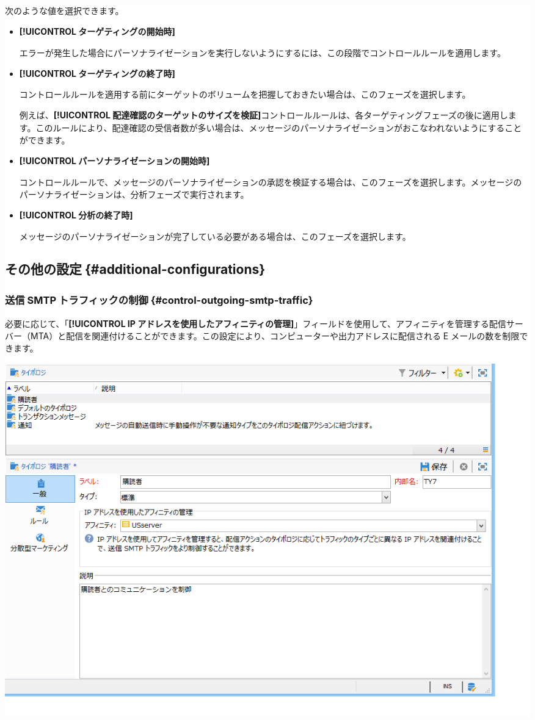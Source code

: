 次のような値を選択できます。

* **[!UICONTROL ターゲティングの開始時]**

   エラーが発生した場合にパーソナライゼーションを実行しないようにするには、この段階でコントロールルールを適用します。

* **[!UICONTROL ターゲティングの終了時]**

   コントロールルールを適用する前にターゲットのボリュームを把握しておきたい場合は、このフェーズを選択します。

   例えば、**[!UICONTROL 配達確認のターゲットのサイズを検証]**&#x200B;コントロールルールは、各ターゲティングフェーズの後に適用します。このルールにより、配達確認の受信者数が多い場合は、メッセージのパーソナライゼーションがおこなわれないようにすることができます。

* **[!UICONTROL パーソナライゼーションの開始時]**

   コントロールルールで、メッセージのパーソナライゼーションの承認を検証する場合は、このフェーズを選択します。メッセージのパーソナライゼーションは、分析フェーズで実行されます。

* **[!UICONTROL 分析の終了時]**

   メッセージのパーソナライゼーションが完了している必要がある場合は、このフェーズを選択します。

## その他の設定 {#additional-configurations}

### 送信 SMTP トラフィックの制御 {#control-outgoing-smtp-traffic}

必要に応じて、「**[!UICONTROL IP アドレスを使用したアフィニティの管理]**」フィールドを使用して、アフィニティを管理する配信サーバー（MTA）と配信を関連付けることができます。この設定により、コンピューターや出力アドレスに配信される E メールの数を制限できます。

![](assets/campaign_opt_select_ip_affinity.png)
